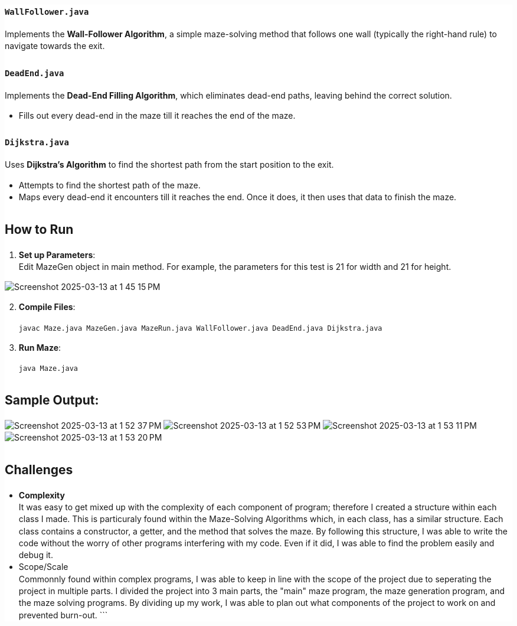 ### `WallFollower.java`

Implements the **Wall-Follower Algorithm**, a simple maze-solving method that follows one wall (typically the right-hand rule) to navigate towards the exit.

### `DeadEnd.java`

Implements the **Dead-End Filling Algorithm**, which eliminates dead-end paths, leaving behind the correct solution.

- Fills out every dead-end in the maze till it reaches the end of the maze.

### `Dijkstra.java`

Uses **Dijkstra’s Algorithm** to find the shortest path from the start position to the exit.

- Attempts to find the shortest path of the maze.
- Maps every dead-end it encounters till it reaches the end. Once it does, it then uses that data to finish the maze.

## How to Run

1. **Set up Parameters**:<br>
  Edit MazeGen object in main method. For example, the parameters for this test is 21 for width and 21 for height.
<img width="345" alt="Screenshot 2025-03-13 at 1 45 15 PM" src="https://github.com/user-attachments/assets/e42476f5-32e5-4807-964c-c7a341913707" />

2. **Compile Files**:
   ```sh
   javac Maze.java MazeGen.java MazeRun.java WallFollower.java DeadEnd.java Dijkstra.java

3. **Run Maze**:
   ```sh
   java Maze.java

## Sample Output:
<img width="301" alt="Screenshot 2025-03-13 at 1 52 37 PM" src="https://github.com/user-attachments/assets/9851c751-01ef-4baf-8710-6ed8ea757626" />
<img width="369" alt="Screenshot 2025-03-13 at 1 52 53 PM" src="https://github.com/user-attachments/assets/18b4d314-e56e-4dd2-838a-79dc5b179c0d" />
<img width="344" alt="Screenshot 2025-03-13 at 1 53 11 PM" src="https://github.com/user-attachments/assets/fe91fc17-d19f-4407-8e30-61f16066b735" />
<img width="344" alt="Screenshot 2025-03-13 at 1 53 20 PM" src="https://github.com/user-attachments/assets/ecb13dc3-4170-4187-83e7-15c268a43a87" />





## Challenges

<ul>
  <li><b>Complexity</b></li>
  It was easy to get mixed up with the complexity of each component of program; therefore I created a structure within each class I made. This is particuraly found within the Maze-Solving Algorithms which, in each class, has a similar structure. Each class contains a constructor, a getter, and the method that solves the maze. By following this structure, I was able to write the code without the worry of other programs interfering with my code. Even if it did, I was able to find the problem easily and debug it.
  
  <li>Scope/Scale</li>
  Commonnly found within complex programs, I was able to keep in line with the scope of the project due to seperating the project in multiple parts. I divided the project into 3 main parts, the "main" maze program, the maze generation program, and the maze solving programs. By dividing up my work, I was able to plan out what components of the project to work on and prevented burn-out.
   ```